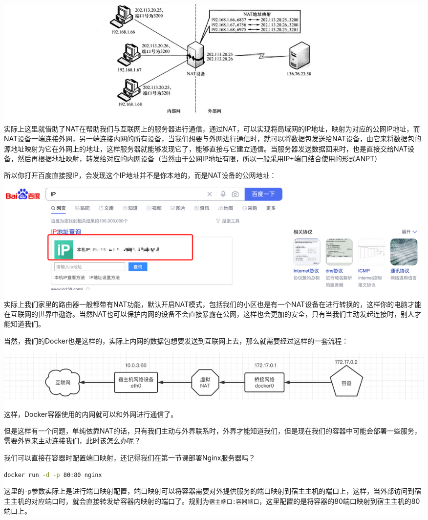 ![image](assets/%E5%AE%B9%E5%99%A8%E7%BD%91%E7%BB%9C%E7%AE%A1%E7%90%86/image-20230306064354-wr51wku.png)​​

实际上这里就借助了NAT在帮助我们与互联网上的服务器进行通信，通过NAT，可以实现将局域网的IP地址，映射为对应的公网IP地址，而NAT设备一端连接外网，另一端连接内网的所有设备，当我们想要与外网进行通信时，就可以将数据包发送给NAT设备，由它来将数据包的源地址映射为它在外网上的地址，这样服务器就能够发现它了，能够直接与它建立通信。当服务器发送数据回来时，也是直接交给NAT设备，然后再根据地址映射，转发给对应的内网设备（当然由于公网IP地址有限，所以一般采用IP+端口结合使用的形式ANPT）

所以你打开百度直接搜IP，会发现这个IP地址并不是你本地的，而是NAT设备的公网地址：

![image](assets/%E5%AE%B9%E5%99%A8%E7%BD%91%E7%BB%9C%E7%AE%A1%E7%90%86/image-20230306064402-5fc3sc4.png)​​

实际上我们家里的路由器一般都带有NAT功能，默认开启NAT模式，包括我们的小区也是有一个NAT设备在进行转换的，这样你的电脑才能在互联网的世界中遨游。当然NAT也可以保护内网的设备不会直接暴露在公网，这样也会更加的安全，只有当我们主动发起连接时，别人才能知道我们。

当然，我们的Docker也是这样的，实际上内网的数据包想要发送到互联网上去，那么就需要经过这样的一套流程：

![image](assets/%E5%AE%B9%E5%99%A8%E7%BD%91%E7%BB%9C%E7%AE%A1%E7%90%86/image-20230306064406-md2ci7d.png)​​

这样，Docker容器使用的内网就可以和外网进行通信了。

但是这样有一个问题，单纯依靠NAT的话，只有我们主动与外界联系时，外界才能知道我们，但是现在我们的容器中可能会部署一些服务，需要外界来主动连接我们，此时该怎么办呢？

我们可以直接在容器时配置端口映射，还记得我们在第一节课部署Nginx服务器吗？

```sh
docker run -d -p 80:80 nginx
```

这里的`-p`​参数实际上是进行端口映射配置，端口映射可以将容器需要对外提供服务的端口映射到宿主主机的端口上，这样，当外部访问到宿主主机的对应端口时，就会直接转发给容器内映射的端口了。规则为`宿主端口:容器端口`​，这里配置的是将容器的80端口映射到宿主主机的80端口上。
